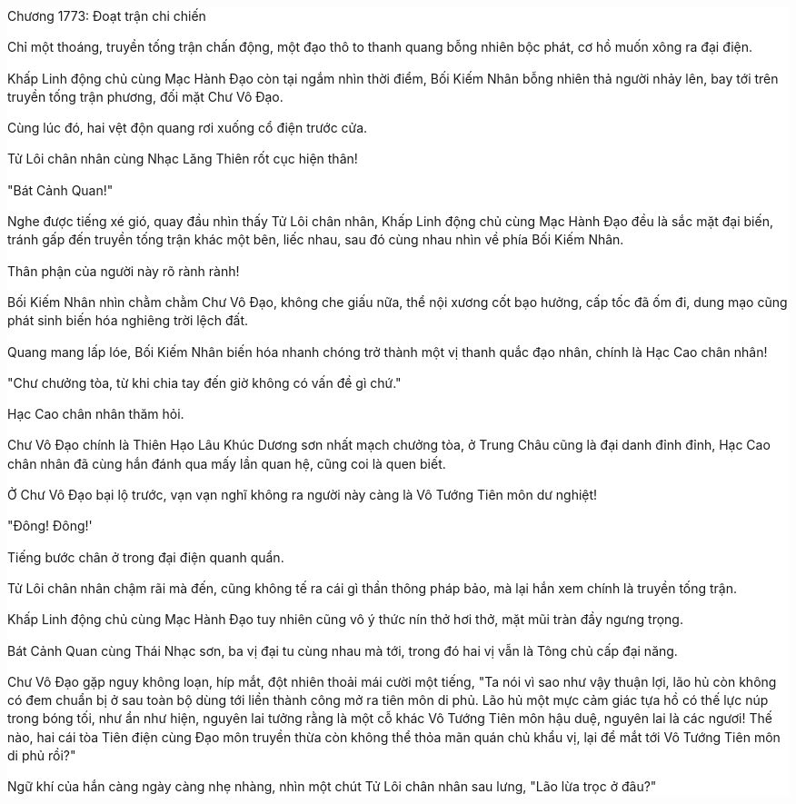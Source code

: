 




Chương 1773: Đoạt trận chi chiến


Chỉ một thoáng, truyền tống trận chấn động, một đạo thô to thanh quang bỗng nhiên bộc phát, cơ hồ muốn xông ra đại điện.

Khấp Linh động chủ cùng Mạc Hành Đạo còn tại ngắm nhìn thời điểm, Bối Kiếm Nhân bỗng nhiên thả người nhảy lên, bay tới trên truyền tống trận phương, đối mặt Chư Vô Đạo.

Cùng lúc đó, hai vệt độn quang rơi xuống cổ điện trước cửa.

Tử Lôi chân nhân cùng Nhạc Lăng Thiên rốt cục hiện thân!

"Bát Cảnh Quan!"

Nghe được tiếng xé gió, quay đầu nhìn thấy Tử Lôi chân nhân, Khấp Linh động chủ cùng Mạc Hành Đạo đều là sắc mặt đại biến, tránh gấp đến truyền tống trận khác một bên, liếc nhau, sau đó cùng nhau nhìn về phía Bối Kiếm Nhân.

Thân phận của người này rõ rành rành!

Bối Kiếm Nhân nhìn chằm chằm Chư Vô Đạo, không che giấu nữa, thể nội xương cốt bạo hưởng, cấp tốc đã ốm đi, dung mạo cũng phát sinh biến hóa nghiêng trời lệch đất.

Quang mang lấp lóe, Bối Kiếm Nhân biến hóa nhanh chóng trở thành một vị thanh quắc đạo nhân, chính là Hạc Cao chân nhân!

"Chư chưởng tòa, từ khi chia tay đến giờ không có vấn đề gì chứ."

Hạc Cao chân nhân thăm hỏi.

Chư Vô Đạo chính là Thiên Hạo Lâu Khúc Dương sơn nhất mạch chưởng tòa, ở Trung Châu cũng là đại danh đỉnh đỉnh, Hạc Cao chân nhân đã cùng hắn đánh qua mấy lần quan hệ, cũng coi là quen biết.

Ở Chư Vô Đạo bại lộ trước, vạn vạn nghĩ không ra người này càng là Vô Tướng Tiên môn dư nghiệt!

"Đông! Đông!'

Tiếng bước chân ở trong đại điện quanh quẩn.

Tử Lôi chân nhân chậm rãi mà đến, cũng không tế ra cái gì thần thông pháp bảo, mà lại hắn xem chính là truyền tống trận.

Khấp Linh động chủ cùng Mạc Hành Đạo tuy nhiên cũng vô ý thức nín thở hơi thở, mặt mũi tràn đầy ngưng trọng.

Bát Cảnh Quan cùng Thái Nhạc sơn, ba vị đại tu cùng nhau mà tới, trong đó hai vị vẫn là Tông chủ cấp đại năng.

Chư Vô Đạo gặp nguy không loạn, híp mắt, đột nhiên thoải mái cười một tiếng, "Ta nói vì sao như vậy thuận lợi, lão hủ còn không có đem chuẩn bị ở sau toàn bộ dùng tới liền thành công mở ra tiên môn di phủ. Lão hủ một mực cảm giác tựa hồ có thế lực núp trong bóng tối, như ẩn như hiện, nguyên lai tưởng rằng là một cỗ khác Vô Tướng Tiên môn hậu duệ, nguyên lai là các ngươi! Thế nào, hai cái tòa Tiên điện cùng Đạo môn truyền thừa còn không thể thỏa mãn quán chủ khẩu vị, lại để mắt tới Vô Tướng Tiên môn di phủ rồi?"

Ngữ khí của hắn càng ngày càng nhẹ nhàng, nhìn một chút Tử Lôi chân nhân sau lưng, "Lão lừa trọc ở đâu?"
